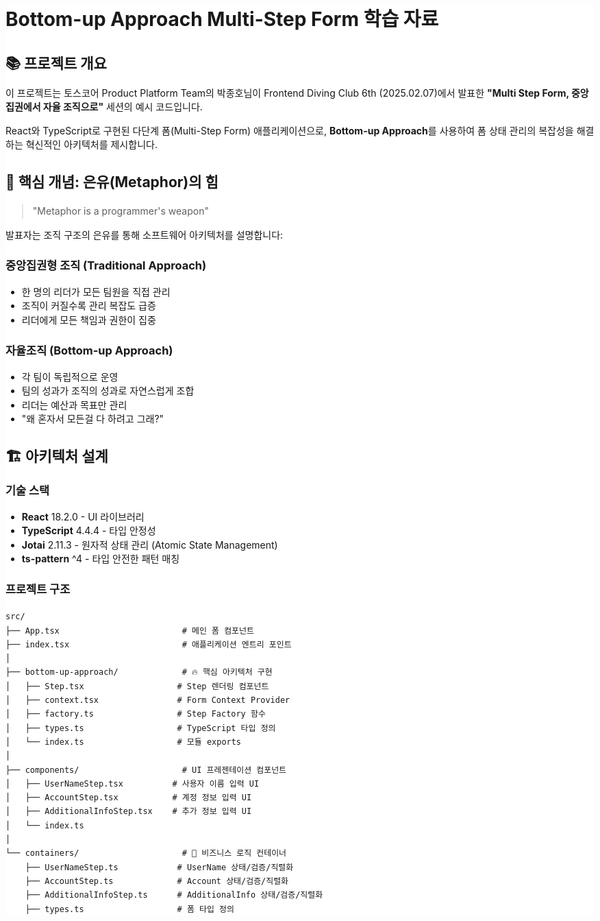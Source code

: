 # Bottom-up Approach Multi-Step Form 학습 자료

## 📚 프로젝트 개요

이 프로젝트는 토스코어 Product Platform Team의 박종호님이 Frontend Diving Club 6th (2025.02.07)에서 발표한 **"Multi Step Form, 중앙 집권에서 자율 조직으로"** 세션의 예시 코드입니다.

React와 TypeScript로 구현된 다단계 폼(Multi-Step Form) 애플리케이션으로, **Bottom-up Approach**를 사용하여 폼 상태 관리의 복잡성을 해결하는 혁신적인 아키텍처를 제시합니다.

## 🎯 핵심 개념: 은유(Metaphor)의 힘

> "Metaphor is a programmer's weapon"

발표자는 조직 구조의 은유를 통해 소프트웨어 아키텍처를 설명합니다:

### 중앙집권형 조직 (Traditional Approach)

- 한 명의 리더가 모든 팀원을 직접 관리
- 조직이 커질수록 관리 복잡도 급증
- 리더에게 모든 책임과 권한이 집중

### 자율조직 (Bottom-up Approach)

- 각 팀이 독립적으로 운영
- 팀의 성과가 조직의 성과로 자연스럽게 조합
- 리더는 예산과 목표만 관리
- "왜 혼자서 모든걸 다 하려고 그래?"

## 🏗️ 아키텍처 설계

### 기술 스택

- **React** 18.2.0 - UI 라이브러리
- **TypeScript** 4.4.4 - 타입 안정성
- **Jotai** 2.11.3 - 원자적 상태 관리 (Atomic State Management)
- **ts-pattern** ^4 - 타입 안전한 패턴 매칭

### 프로젝트 구조

```
src/
├── App.tsx                         # 메인 폼 컴포넌트
├── index.tsx                       # 애플리케이션 엔트리 포인트
│
├── bottom-up-approach/             # 🔥 핵심 아키텍처 구현
│   ├── Step.tsx                   # Step 렌더링 컴포넌트
│   ├── context.tsx                # Form Context Provider
│   ├── factory.ts                 # Step Factory 함수
│   ├── types.ts                   # TypeScript 타입 정의
│   └── index.ts                   # 모듈 exports
│
├── components/                     # UI 프레젠테이션 컴포넌트
│   ├── UserNameStep.tsx          # 사용자 이름 입력 UI
│   ├── AccountStep.tsx           # 계정 정보 입력 UI
│   ├── AdditionalInfoStep.tsx    # 추가 정보 입력 UI
│   └── index.ts
│
└── containers/                     # 🧠 비즈니스 로직 컨테이너
    ├── UserNameStep.ts            # UserName 상태/검증/직렬화
    ├── AccountStep.ts             # Account 상태/검증/직렬화
    ├── AdditionalInfoStep.ts      # AdditionalInfo 상태/검증/직렬화
    ├── types.ts                   # 폼 타입 정의
```